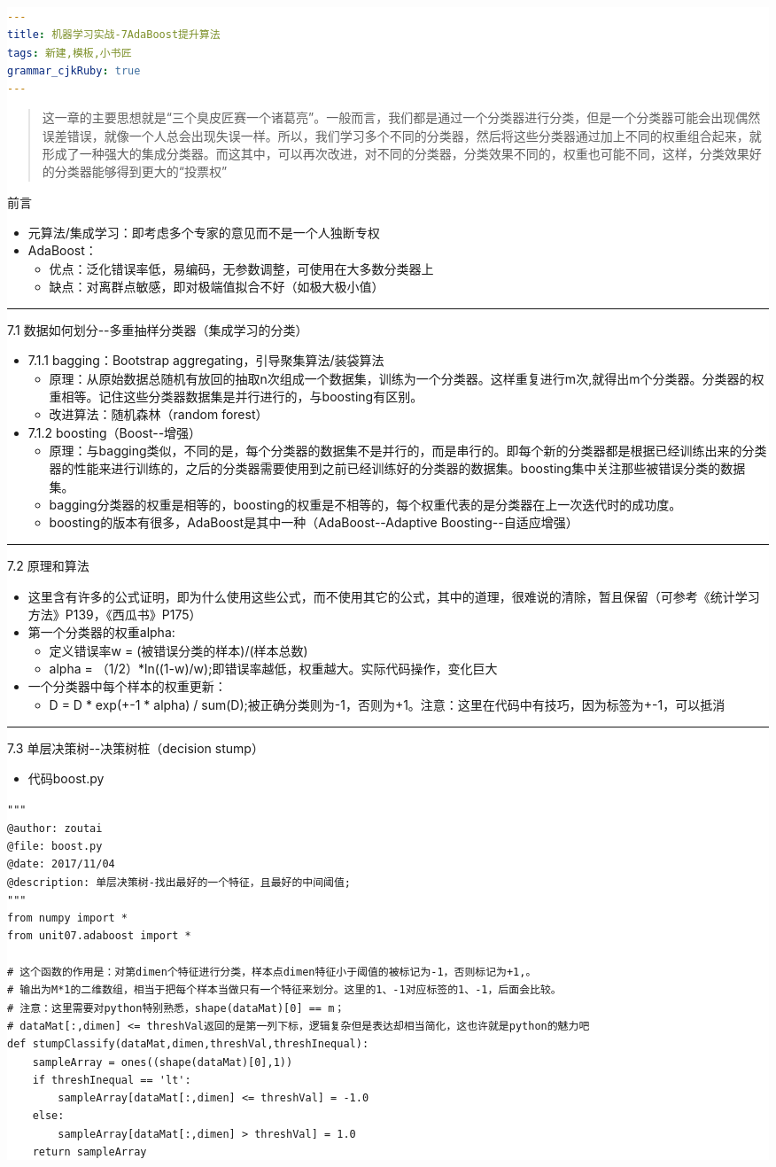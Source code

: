 ```yaml
---
title: 机器学习实战-7AdaBoost提升算法 
tags: 新建,模板,小书匠
grammar_cjkRuby: true
---
```


>这一章的主要思想就是“三个臭皮匠赛一个诸葛亮”。一般而言，我们都是通过一个分类器进行分类，但是一个分类器可能会出现偶然误差错误，就像一个人总会出现失误一样。所以，我们学习多个不同的分类器，然后将这些分类器通过加上不同的权重组合起来，就形成了一种强大的集成分类器。而这其中，可以再次改进，对不同的分类器，分类效果不同的，权重也可能不同，这样，分类效果好的分类器能够得到更大的“投票权”

前言

* 元算法/集成学习：即考虑多个专家的意见而不是一个人独断专权
* AdaBoost：
	* 优点：泛化错误率低，易编码，无参数调整，可使用在大多数分类器上
	* 缺点：对离群点敏感，即对极端值拟合不好（如极大极小值）

----------
7.1 数据如何划分--多重抽样分类器（集成学习的分类）
	
* 7.1.1 bagging：Bootstrap aggregating，引导聚集算法/装袋算法
	* 原理：从原始数据总随机有放回的抽取n次组成一个数据集，训练为一个分类器。这样重复进行m次,就得出m个分类器。分类器的权重相等。记住这些分类器数据集是并行进行的，与boosting有区别。
	* 改进算法：随机森林（random forest）
* 7.1.2 boosting（Boost--增强）
	* 原理：与bagging类似，不同的是，每个分类器的数据集不是并行的，而是串行的。即每个新的分类器都是根据已经训练出来的分类器的性能来进行训练的，之后的分类器需要使用到之前已经训练好的分类器的数据集。boosting集中关注那些被错误分类的数据集。
	* bagging分类器的权重是相等的，boosting的权重是不相等的，每个权重代表的是分类器在上一次迭代时的成功度。
	* boosting的版本有很多，AdaBoost是其中一种（AdaBoost--Adaptive Boosting--自适应增强）


----------
7.2 原理和算法

* 这里含有许多的公式证明，即为什么使用这些公式，而不使用其它的公式，其中的道理，很难说的清除，暂且保留（可参考《统计学习方法》P139，《西瓜书》P175）
* 第一个分类器的权重alpha:
	* 定义错误率w = (被错误分类的样本)/(样本总数)
	* alpha = （1/2）*ln((1-w)/w);即错误率越低，权重越大。实际代码操作，变化巨大
* 一个分类器中每个样本的权重更新：
	* D = D * exp(+-1 * alpha) / sum(D);被正确分类则为-1，否则为+1。注意：这里在代码中有技巧，因为标签为+-1，可以抵消


----------
7.3 单层决策树--决策树桩（decision stump）
	
* 代码boost.py
	

``` stylus
""" 
@author: zoutai
@file: boost.py
@date: 2017/11/04
@description: 单层决策树-找出最好的一个特征，且最好的中间阈值;
"""
from numpy import *
from unit07.adaboost import *

# 这个函数的作用是：对第dimen个特征进行分类，样本点dimen特征小于阈值的被标记为-1，否则标记为+1,。
# 输出为M*1的二维数组，相当于把每个样本当做只有一个特征来划分。这里的1、-1对应标签的1、-1，后面会比较。
# 注意：这里需要对python特别熟悉，shape(dataMat)[0] == m；
# dataMat[:,dimen] <= threshVal返回的是第一列下标，逻辑复杂但是表达却相当简化，这也许就是python的魅力吧
def stumpClassify(dataMat,dimen,threshVal,threshInequal):
    sampleArray = ones((shape(dataMat)[0],1))
    if threshInequal == 'lt':
        sampleArray[dataMat[:,dimen] <= threshVal] = -1.0
    else:
        sampleArray[dataMat[:,dimen] > threshVal] = 1.0
    return sampleArray
```

  [1]: ./images/1509893412709.jpg